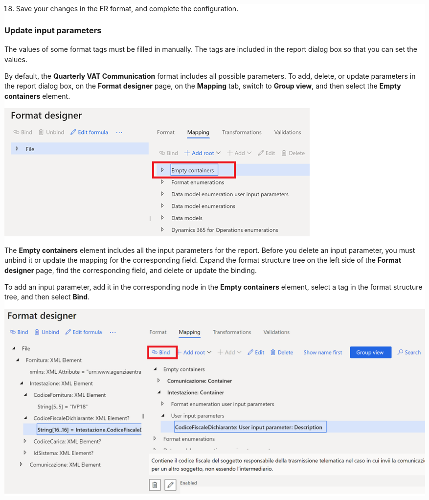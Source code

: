 18. Save your changes in the ER format, and complete the configuration.

### Update input parameters

The values of some format tags must be filled in manually. The tags are included in the report dialog box so that you can set the values.

By default, the **Quarterly VAT Communication** format includes all possible parameters. To add, delete, or update parameters in the report dialog box, on the **Format designer** page, on the **Mapping** tab, switch to **Group view**, and then select the **Empty containers** element.

   ![Empty containers](./media/empty-containers.png)

The **Empty containers** element includes all the input parameters for the report. Before you delete an input parameter, you must unbind it or update the mapping for the corresponding field. Expand the format structure tree on the left side of the **Format designer** page, find the corresponding field, and delete or update the binding.

To add an input parameter, add it in the corresponding node in the **Empty containers** element, select a tag in the format structure tree, and then select **Bind**.

   ![Bind an input parameter](./media/binding.png)
